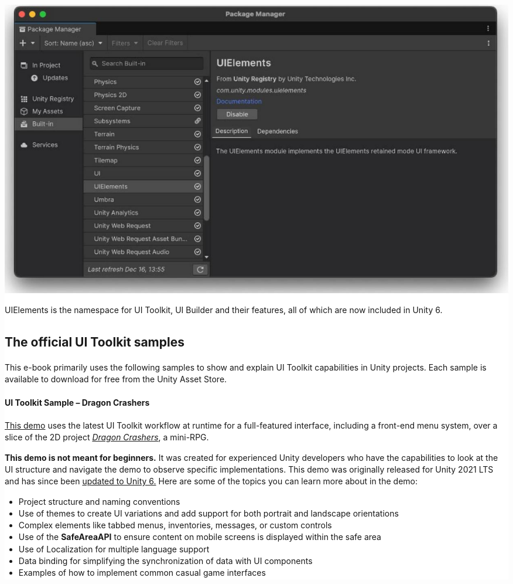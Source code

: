 ![](_page_8_Picture_2.jpeg)

UIElements is the namespace for UI Toolkit, UI Builder and their features, all of which are now included in Unity 6.

## <span id="page-9-0"></span>The official UI Toolkit samples

This e-book primarily uses the following samples to show and explain UI Toolkit capabilities in Unity projects. Each sample is available to download for free from the Unity Asset Store.

#### **UI Toolkit Sample – Dragon Crashers**

[This demo](https://assetstore.unity.com/packages/essentials/tutorial-projects/dragon-crashers-ui-toolkit-sample-project-231178) uses the latest UI Toolkit workflow at runtime for a full-featured interface, including a front-end menu system, over a slice of the 2D project *[Dragon Crashers](https://assetstore.unity.com/packages/essentials/tutorial-projects/dragon-crashers-urp-2d-sample-project-190721)*, a mini-RPG.

**This demo is not meant for beginners.** It was created for experienced Unity developers who have the capabilities to look at the UI structure and navigate the demo to observe specific implementations. This demo was originally released for Unity 2021 LTS and has since been [updated to Unity 6.](https://www.youtube.com/watch?v=RVp3-D2nEEg) Here are some of the topics you can learn more about in the demo:

- Project structure and naming conventions
- Use of themes to create UI variations and add support for both portrait and landscape orientations
- Complex elements like tabbed menus, inventories, messages, or custom controls
- Use of the **SafeAreaAPI** to ensure content on mobile screens is displayed within the safe area
- Use of Localization for multiple language support
- Data binding for simplifying the synchronization of data with UI components
- Examples of how to implement common casual game interfaces
